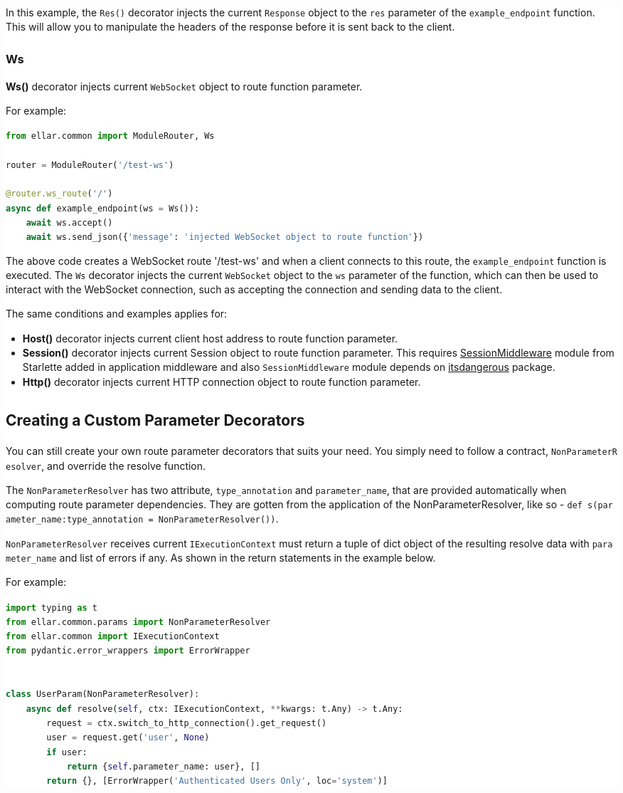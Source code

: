 In this example, the `Res()` decorator injects the current `Response` object to the `res` parameter of the `example_endpoint` function. 
This will allow you to manipulate the headers of the response before it is sent back to the client.

### Ws
**Ws()** decorator injects current `WebSocket` object to route function parameter.

For example:
```python
from ellar.common import ModuleRouter, Ws

router = ModuleRouter('/test-ws')

@router.ws_route('/')
async def example_endpoint(ws = Ws()):
    await ws.accept()
    await ws.send_json({'message': 'injected WebSocket object to route function'})
```
The above code creates a WebSocket route '/test-ws' and when a client connects to this route, 
the `example_endpoint` function is executed. The `Ws` decorator injects the current `WebSocket` object to the `ws` parameter of the function, which can then be used to interact with the WebSocket connection, such as accepting the connection and sending data to the client.

The same conditions and examples applies for:

- **Host()** decorator injects current client host address to route function parameter.
- **Session()** decorator injects current Session object to route function parameter. This requires [SessionMiddleware](https://www.starlette.io/middleware/#sessionmiddleware) module from Starlette added in application middleware and also `SessionMiddleware` module depends on [itsdangerous](https://pypi.org/project/itsdangerous/) package.
- **Http()** decorator injects current HTTP connection object to route function parameter.

## **Creating a Custom Parameter Decorators**
You can still create your own route parameter decorators that suits your need. You simply need to follow a contract, `NonParameterResolver`, and override the resolve function.

The `NonParameterResolver` has two attribute, `type_annotation` and `parameter_name`, that are provided automatically when computing route parameter dependencies. 
They are gotten from the application of the NonParameterResolver, like so - `def s(parameter_name:type_annotation = NonParameterResolver())`.

`NonParameterResolver` receives current `IExecutionContext` must return a tuple of dict object of the resulting resolve data with `parameter_name` and list of errors if any. As shown in the return statements in the example below.

For example:
```python
import typing as t
from ellar.common.params import NonParameterResolver
from ellar.common import IExecutionContext
from pydantic.error_wrappers import ErrorWrapper


class UserParam(NonParameterResolver):
    async def resolve(self, ctx: IExecutionContext, **kwargs: t.Any) -> t.Any:
        request = ctx.switch_to_http_connection().get_request()
        user = request.get('user', None)
        if user:
            return {self.parameter_name: user}, []
        return {}, [ErrorWrapper('Authenticated Users Only', loc='system')]
```
